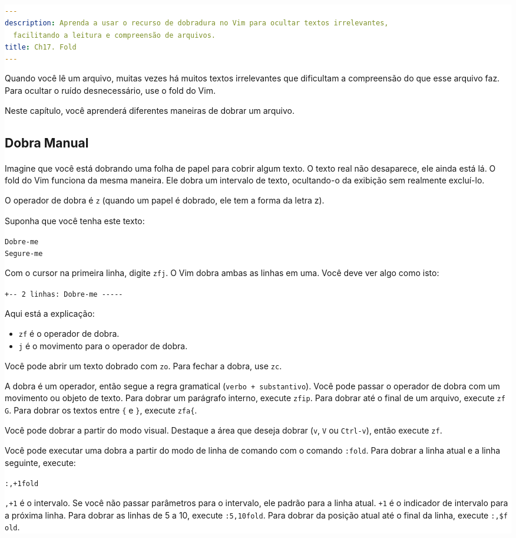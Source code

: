 ```yaml
---
description: Aprenda a usar o recurso de dobradura no Vim para ocultar textos irrelevantes,
  facilitando a leitura e compreensão de arquivos.
title: Ch17. Fold
---
```


Quando você lê um arquivo, muitas vezes há muitos textos irrelevantes que dificultam a compreensão do que esse arquivo faz. Para ocultar o ruído desnecessário, use o fold do Vim.

Neste capítulo, você aprenderá diferentes maneiras de dobrar um arquivo.

## Dobra Manual

Imagine que você está dobrando uma folha de papel para cobrir algum texto. O texto real não desaparece, ele ainda está lá. O fold do Vim funciona da mesma maneira. Ele dobra um intervalo de texto, ocultando-o da exibição sem realmente excluí-lo.

O operador de dobra é `z` (quando um papel é dobrado, ele tem a forma da letra z).

Suponha que você tenha este texto:

```shell
Dobre-me
Segure-me
```

Com o cursor na primeira linha, digite `zfj`. O Vim dobra ambas as linhas em uma. Você deve ver algo como isto:

```shell
+-- 2 linhas: Dobre-me -----
```

Aqui está a explicação:
- `zf` é o operador de dobra.
- `j` é o movimento para o operador de dobra.

Você pode abrir um texto dobrado com `zo`. Para fechar a dobra, use `zc`.

A dobra é um operador, então segue a regra gramatical (`verbo + substantivo`). Você pode passar o operador de dobra com um movimento ou objeto de texto. Para dobrar um parágrafo interno, execute `zfip`. Para dobrar até o final de um arquivo, execute `zfG`. Para dobrar os textos entre `{` e `}`, execute `zfa{`.

Você pode dobrar a partir do modo visual. Destaque a área que deseja dobrar (`v`, `V` ou `Ctrl-v`), então execute `zf`.

Você pode executar uma dobra a partir do modo de linha de comando com o comando `:fold`. Para dobrar a linha atual e a linha seguinte, execute:

```shell
:,+1fold
```

`,+1` é o intervalo. Se você não passar parâmetros para o intervalo, ele padrão para a linha atual. `+1` é o indicador de intervalo para a próxima linha. Para dobrar as linhas de 5 a 10, execute `:5,10fold`. Para dobrar da posição atual até o final da linha, execute `:,$fold`.
